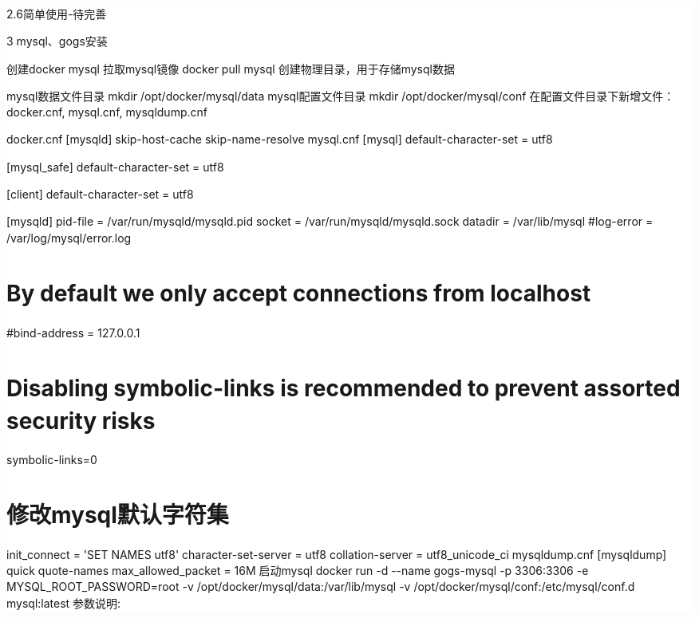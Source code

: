 
 

2.6简单使用-待完善

 

3 mysql、gogs安装

创建docker mysql
拉取mysql镜像 docker pull mysql
创建物理目录，用于存储mysql数据

mysql数据文件目录 mkdir /opt/docker/mysql/data
mysql配置文件目录 mkdir /opt/docker/mysql/conf
在配置文件目录下新增文件： docker.cnf, mysql.cnf, mysqldump.cnf

docker.cnf
[mysqld]
 skip-host-cache
 skip-name-resolve
mysql.cnf
[mysql]
 default-character-set = utf8

 [mysql_safe]
 default-character-set = utf8

 [client]
 default-character-set = utf8

 [mysqld]
 pid-file      = /var/run/mysqld/mysqld.pid
 socket        = /var/run/mysqld/mysqld.sock
 datadir       = /var/lib/mysql
 #log-error    = /var/log/mysql/error.log
 # By default we only accept connections from localhost
 #bind-address = 127.0.0.1
 # Disabling symbolic-links is recommended to prevent assorted security risks
 symbolic-links=0

 # 修改mysql默认字符集
 init_connect  = 'SET NAMES utf8'
 character-set-server = utf8
 collation-server = utf8_unicode_ci
mysqldump.cnf
[mysqldump]
 quick
 quote-names
 max_allowed_packet  = 16M
启动mysql docker run -d --name gogs-mysql -p 3306:3306 -e MYSQL_ROOT_PASSWORD=root -v /opt/docker/mysql/data:/var/lib/mysql -v /opt/docker/mysql/conf:/etc/mysql/conf.d mysql:latest
参数说明:
